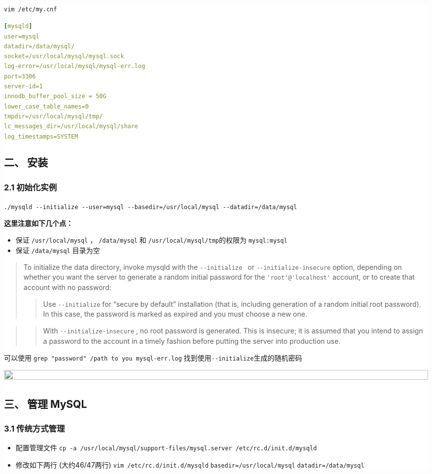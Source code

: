   ` vim /etc/my.cnf `

  ``` yaml
  [mysqld]
  user=mysql
  datadir=/data/mysql/
  socket=/usr/local/mysql/mysql.sock
  log-error=/usr/local/mysql/mysql-err.log
  port=3306
  server-id=1
  innodb_buffer_pool_size = 50G
  lower_case_table_names=0
  tmpdir=/usr/local/mysql/tmp/
  lc_messages_dir=/usr/local/mysql/share
  log_timestamps=SYSTEM
  ```

## 二、 安装

### 2.1 初始化实例

  ` ./mysqld --initialize --user=mysql --basedir=/usr/local/mysql --datadir=/data/mysql `

  **这里注意如下几个点：**
  - 保证 `/usr/local/mysql` ， `/data/mysql` 和 `/usr/local/mysql/tmp`的权限为 `mysql:mysql`
  - 保证  `/data/mysql` 目录为空

 >To initialize the data directory, invoke mysqld with the ```--initialize ``` or ``` --initialize-insecure ``` option, depending on whether you want the server to generate a random initial password for the ```'root'@'localhost'``` account, or to create that account with no password:
>>Use ``` --initialize ``` for “secure by default” installation (that is, including generation of a random initial root password). In this case, the password is marked as expired and you must choose a new one.

>>With ``` --initialize-insecure ``` , no root password is generated. This is insecure; it is assumed that you intend to assign a password to the account in a timely fashion before putting the server into production use. 

可以使用 ``` grep "password" /path to you mysql-err.log ``` 找到使用``` --initialize ```生成的随机密码

<img src="/images/051.MySQL_Install_Using_Generic_Binaries.md.02.png" width=100% height=100% />



## 三、 管理 MySQL

### 3.1 传统方式管理

- 配置管理文件
  ` cp -a /usr/local/mysql/support-files/mysql.server /etc/rc.d/init.d/mysqld `

- 修改如下两行 (大约46/47两行)
   ` vim /etc/rc.d/init.d/mysqld `
   ` basedir=/usr/local/mysql `
   ` datadir=/data/mysql `
